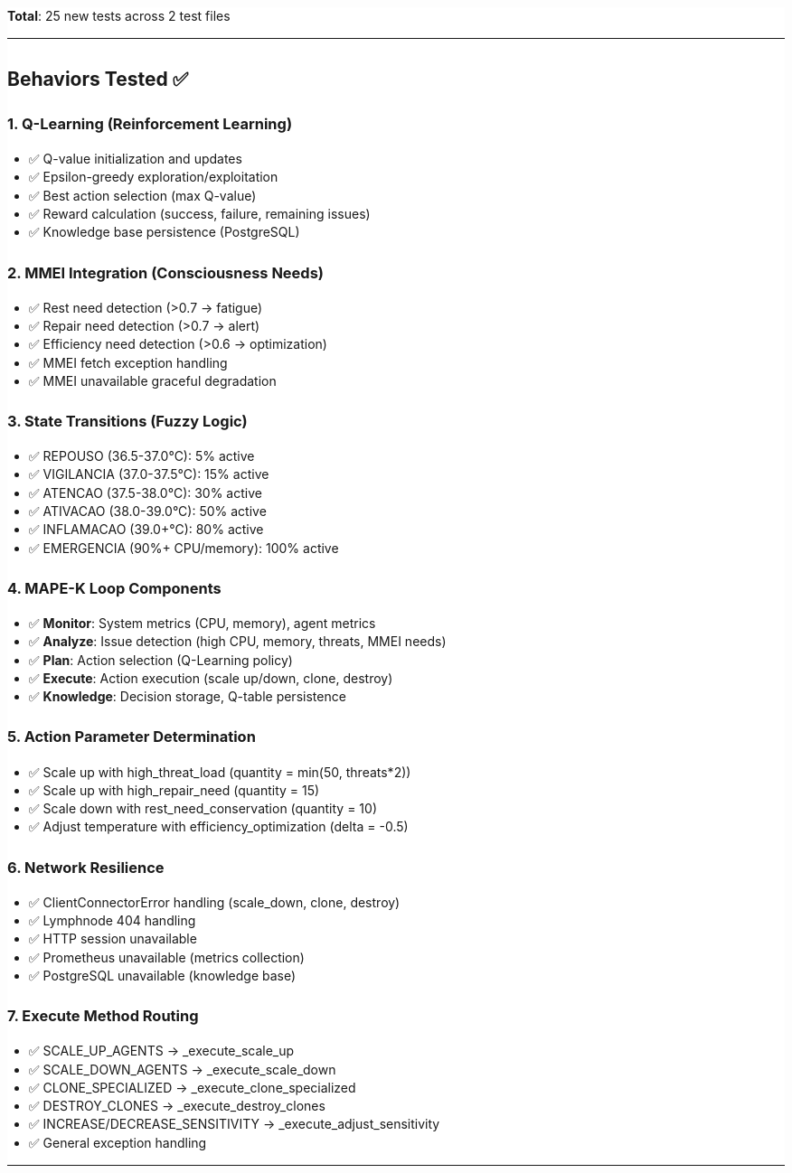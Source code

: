 **Total**: 25 new tests across 2 test files

---

## Behaviors Tested ✅

### 1. Q-Learning (Reinforcement Learning)
- ✅ Q-value initialization and updates
- ✅ Epsilon-greedy exploration/exploitation
- ✅ Best action selection (max Q-value)
- ✅ Reward calculation (success, failure, remaining issues)
- ✅ Knowledge base persistence (PostgreSQL)

### 2. MMEI Integration (Consciousness Needs)
- ✅ Rest need detection (>0.7 → fatigue)
- ✅ Repair need detection (>0.7 → alert)
- ✅ Efficiency need detection (>0.6 → optimization)
- ✅ MMEI fetch exception handling
- ✅ MMEI unavailable graceful degradation

### 3. State Transitions (Fuzzy Logic)
- ✅ REPOUSO (36.5-37.0°C): 5% active
- ✅ VIGILANCIA (37.0-37.5°C): 15% active
- ✅ ATENCAO (37.5-38.0°C): 30% active
- ✅ ATIVACAO (38.0-39.0°C): 50% active
- ✅ INFLAMACAO (39.0+°C): 80% active
- ✅ EMERGENCIA (90%+ CPU/memory): 100% active

### 4. MAPE-K Loop Components
- ✅ **Monitor**: System metrics (CPU, memory), agent metrics
- ✅ **Analyze**: Issue detection (high CPU, memory, threats, MMEI needs)
- ✅ **Plan**: Action selection (Q-Learning policy)
- ✅ **Execute**: Action execution (scale up/down, clone, destroy)
- ✅ **Knowledge**: Decision storage, Q-table persistence

### 5. Action Parameter Determination
- ✅ Scale up with high_threat_load (quantity = min(50, threats*2))
- ✅ Scale up with high_repair_need (quantity = 15)
- ✅ Scale down with rest_need_conservation (quantity = 10)
- ✅ Adjust temperature with efficiency_optimization (delta = -0.5)

### 6. Network Resilience
- ✅ ClientConnectorError handling (scale_down, clone, destroy)
- ✅ Lymphnode 404 handling
- ✅ HTTP session unavailable
- ✅ Prometheus unavailable (metrics collection)
- ✅ PostgreSQL unavailable (knowledge base)

### 7. Execute Method Routing
- ✅ SCALE_UP_AGENTS → _execute_scale_up
- ✅ SCALE_DOWN_AGENTS → _execute_scale_down
- ✅ CLONE_SPECIALIZED → _execute_clone_specialized
- ✅ DESTROY_CLONES → _execute_destroy_clones
- ✅ INCREASE/DECREASE_SENSITIVITY → _execute_adjust_sensitivity
- ✅ General exception handling

---